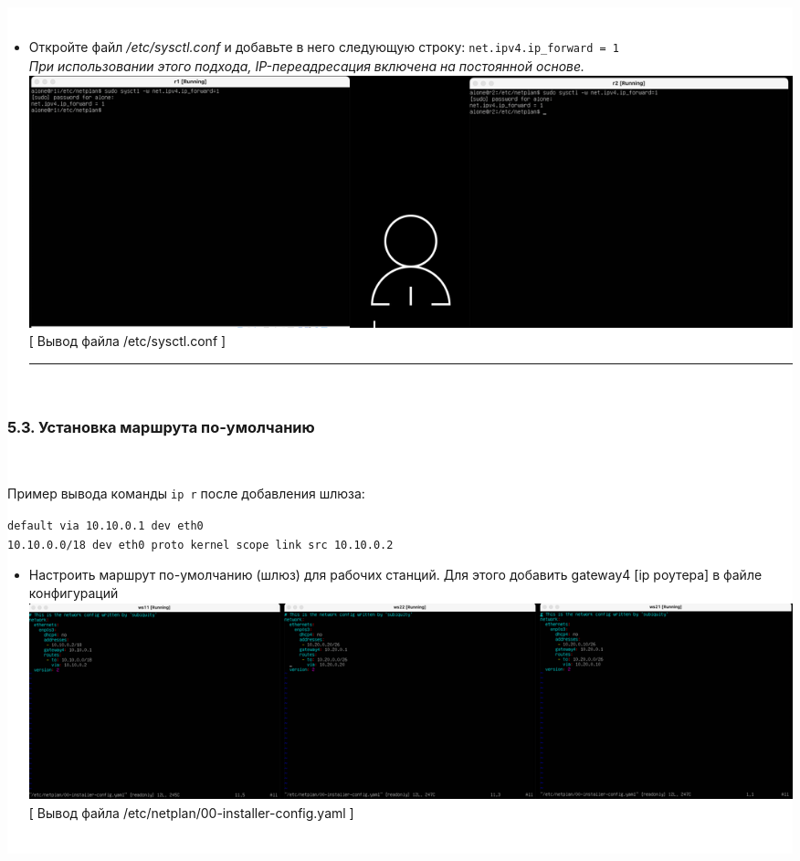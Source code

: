<br>

- Откройте файл */etc/sysctl.conf* и добавьте в него следующую строку:
`net.ipv4.ip_forward = 1`  
*При использовании этого подхода, IP-переадресация включена на постоянной основе.*
    <img src="images/p5_21.png" alt="p5_21"/>
    [ Вывод файла /etc/sysctl.conf ]

    ---

<br>

### 5.3. Установка маршрута по-умолчанию
<br>

Пример вывода команды `ip r` после добавления шлюза:
```
default via 10.10.0.1 dev eth0
10.10.0.0/18 dev eth0 proto kernel scope link src 10.10.0.2
```

- Настроить маршрут по-умолчанию (шлюз) для рабочих станций. Для этого добавить gateway4 \[ip роутера\] в файле конфигураций
    <img src="images/p5_31.png" alt="p5_31"/>
    [ Вывод файла /etc/netplan/00-installer-config.yaml ]
    
    <br>
